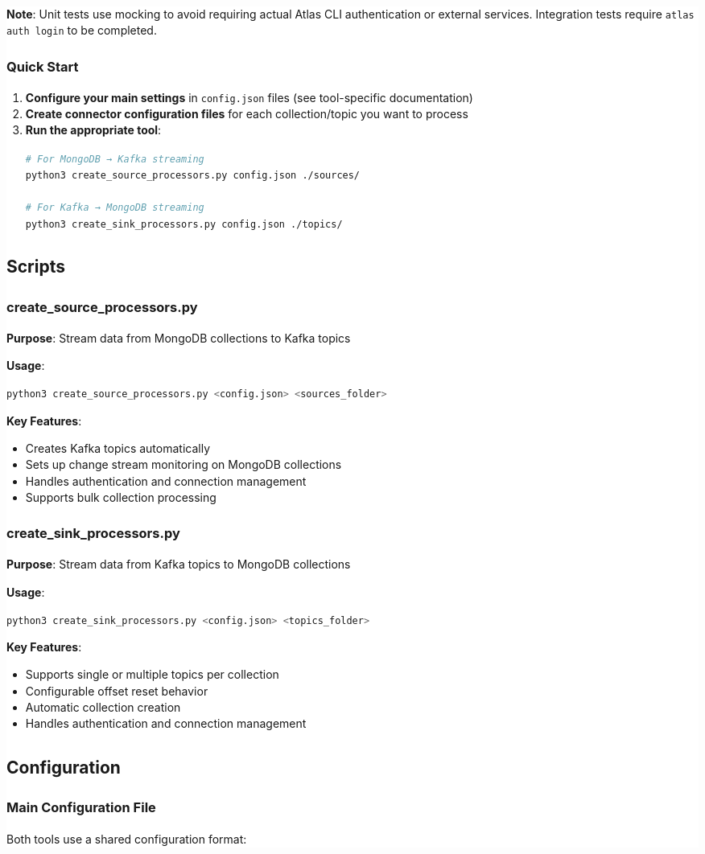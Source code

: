 **Note**: Unit tests use mocking to avoid requiring actual Atlas CLI authentication or external services. Integration tests require `atlas auth login` to be completed.

### Quick Start

1. **Configure your main settings** in `config.json` files (see tool-specific documentation)
2. **Create connector configuration files** for each collection/topic you want to process
3. **Run the appropriate tool**:
   ```bash
   # For MongoDB → Kafka streaming
   python3 create_source_processors.py config.json ./sources/
   
   # For Kafka → MongoDB streaming
   python3 create_sink_processors.py config.json ./topics/
   ```

## Scripts

### create_source_processors.py

**Purpose**: Stream data from MongoDB collections to Kafka topics

**Usage**:
```bash
python3 create_source_processors.py <config.json> <sources_folder>
```

**Key Features**:
- Creates Kafka topics automatically
- Sets up change stream monitoring on MongoDB collections
- Handles authentication and connection management
- Supports bulk collection processing

### create_sink_processors.py

**Purpose**: Stream data from Kafka topics to MongoDB collections

**Usage**:
```bash
python3 create_sink_processors.py <config.json> <topics_folder>
```

**Key Features**:
- Supports single or multiple topics per collection
- Configurable offset reset behavior
- Automatic collection creation
- Handles authentication and connection management

## Configuration

### Main Configuration File

Both tools use a shared configuration format:
